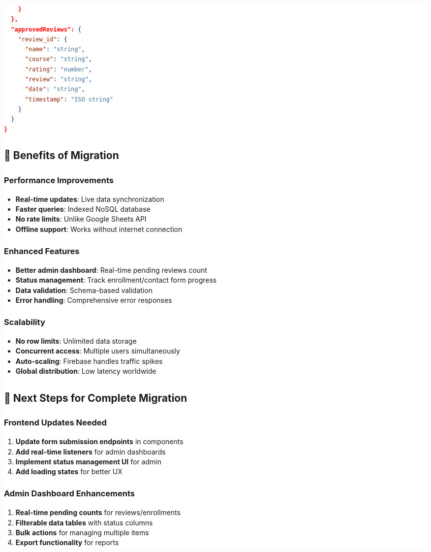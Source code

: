 ```json
    }
  },
  "approvedReviews": {
    "review_id": {
      "name": "string",
      "course": "string",
      "rating": "number",
      "review": "string",
      "date": "string",
      "timestamp": "ISO string"
    }
  }
}
```

## 🚀 Benefits of Migration

### Performance Improvements
- **Real-time updates**: Live data synchronization
- **Faster queries**: Indexed NoSQL database
- **No rate limits**: Unlike Google Sheets API
- **Offline support**: Works without internet connection

### Enhanced Features
- **Better admin dashboard**: Real-time pending reviews count
- **Status management**: Track enrollment/contact form progress
- **Data validation**: Schema-based validation
- **Error handling**: Comprehensive error responses

### Scalability
- **No row limits**: Unlimited data storage
- **Concurrent access**: Multiple users simultaneously
- **Auto-scaling**: Firebase handles traffic spikes
- **Global distribution**: Low latency worldwide

## 📝 Next Steps for Complete Migration

### Frontend Updates Needed
1. **Update form submission endpoints** in components
2. **Add real-time listeners** for admin dashboards
3. **Implement status management UI** for admin
4. **Add loading states** for better UX

### Admin Dashboard Enhancements
1. **Real-time pending counts** for reviews/enrollments
2. **Filterable data tables** with status columns
3. **Bulk actions** for managing multiple items
4. **Export functionality** for reports

